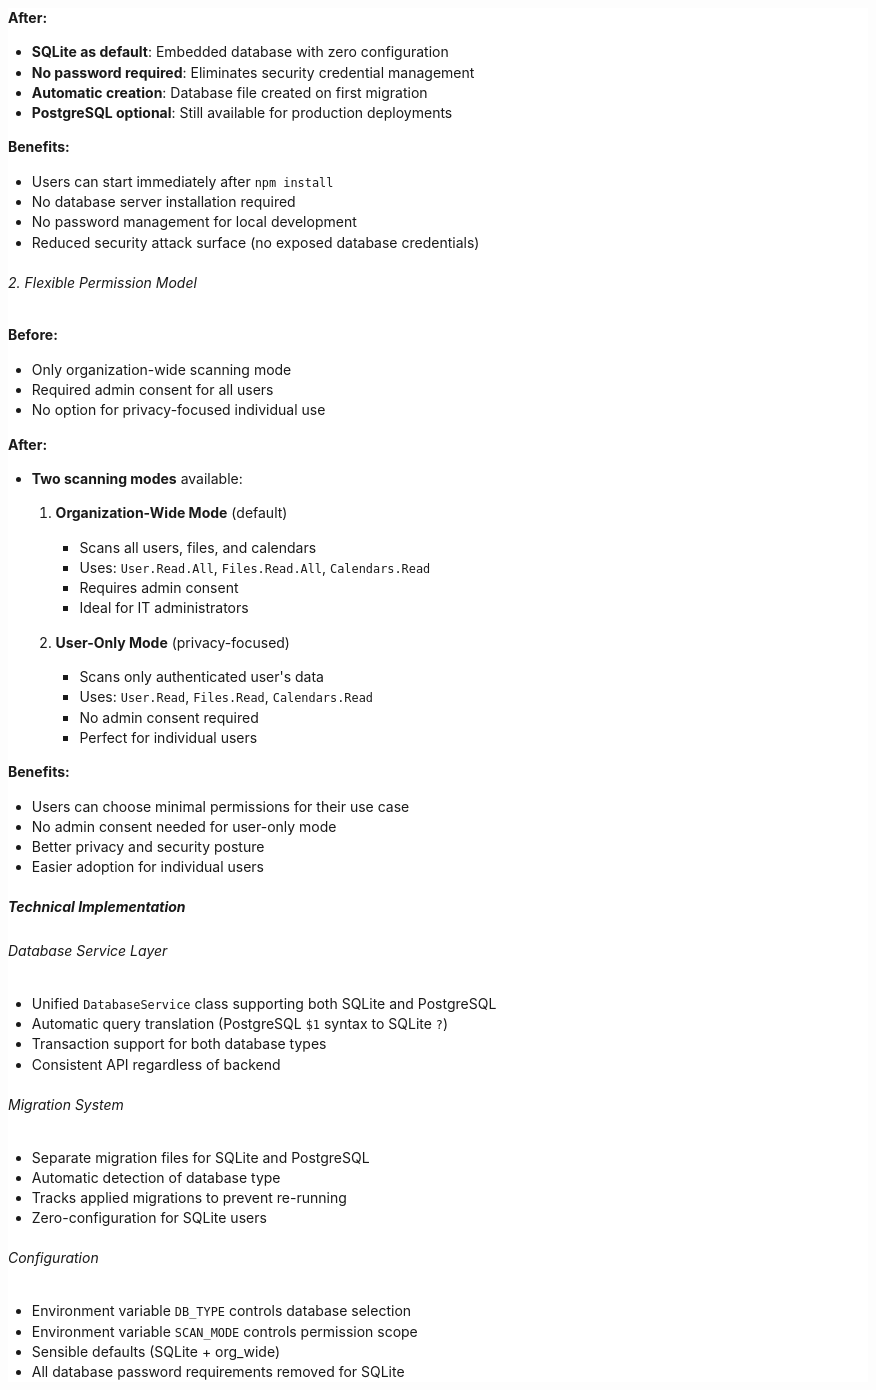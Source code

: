 **After:**
- **SQLite as default**: Embedded database with zero configuration
- **No password required**: Eliminates security credential management
- **Automatic creation**: Database file created on first migration
- **PostgreSQL optional**: Still available for production deployments

**Benefits:**
- Users can start immediately after `npm install`
- No database server installation required
- No password management for local development
- Reduced security attack surface (no exposed database credentials)

###### 2. Flexible Permission Model

**Before:**
- Only organization-wide scanning mode
- Required admin consent for all users
- No option for privacy-focused individual use

**After:**
- **Two scanning modes** available:
  1. **Organization-Wide Mode** (default)
     - Scans all users, files, and calendars
     - Uses: `User.Read.All`, `Files.Read.All`, `Calendars.Read`
     - Requires admin consent
     - Ideal for IT administrators
  
  2. **User-Only Mode** (privacy-focused)
     - Scans only authenticated user's data
     - Uses: `User.Read`, `Files.Read`, `Calendars.Read`
     - No admin consent required
     - Perfect for individual users

**Benefits:**
- Users can choose minimal permissions for their use case
- No admin consent needed for user-only mode
- Better privacy and security posture
- Easier adoption for individual users

##### Technical Implementation

###### Database Service Layer
- Unified `DatabaseService` class supporting both SQLite and PostgreSQL
- Automatic query translation (PostgreSQL `$1` syntax to SQLite `?`)
- Transaction support for both database types
- Consistent API regardless of backend

###### Migration System
- Separate migration files for SQLite and PostgreSQL
- Automatic detection of database type
- Tracks applied migrations to prevent re-running
- Zero-configuration for SQLite users

###### Configuration
- Environment variable `DB_TYPE` controls database selection
- Environment variable `SCAN_MODE` controls permission scope
- Sensible defaults (SQLite + org_wide)
- All database password requirements removed for SQLite
